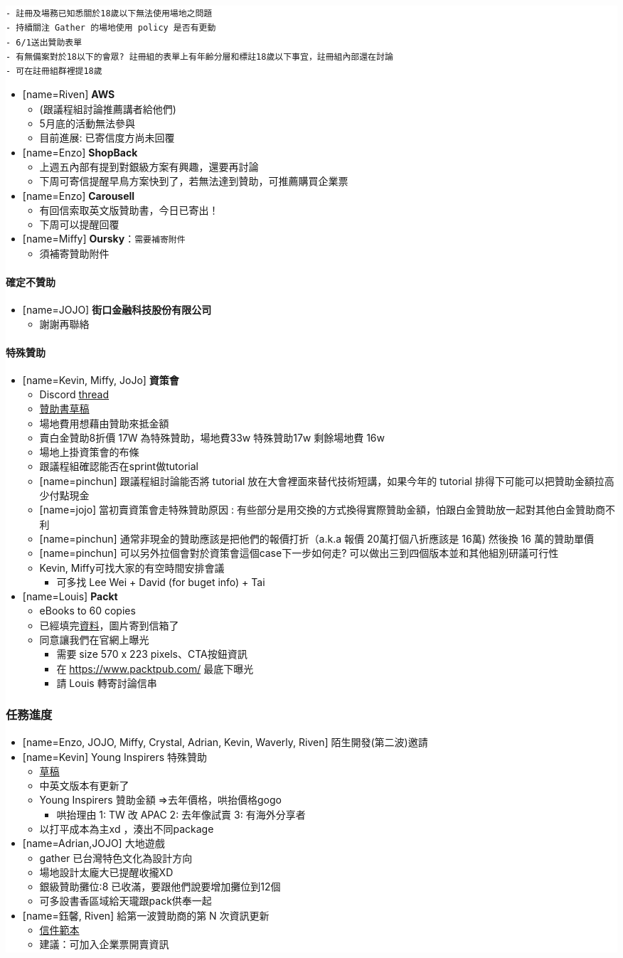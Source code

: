     - 註冊及場務已知悉關於18歲以下無法使用場地之問題
    - 持續關注 Gather 的場地使用 policy 是否有更動
    - 6/1送出贊助表單
    - 有無備案對於18以下的會眾? 註冊組的表單上有年齡分層和標註18歲以下事宜，註冊組內部還在討論
    - 可在註冊組群裡提18歲
- [name=Riven] **AWS**
    - (跟議程組討論推薦講者給他們)
    - 5月底的活動無法參與
    - 目前進展: 已寄信度方尚未回覆
- [name=Enzo] **ShopBack**
    - 上週五內部有提到對銀級方案有興趣，還要再討論
    - 下周可寄信提醒早鳥方案快到了，若無法達到贊助，可推薦購買企業票
- [name=Enzo] **Carousell**
    - 有回信索取英文版贊助書，今日已寄出！
    - 下周可以提醒回覆
- [name=Miffy] **Oursky**：`需要補寄附件`
    - 須補寄贊助附件

#### 確定不贊助
- [name=JOJO] **街口金融科技股份有限公司**
    - 謝謝再聯絡
#### 特殊贊助
- [name=Kevin, Miffy, JoJo] **資策會**
    - Discord [thread](https://discord.com/channels/752904426057892052/969527093044072448)
    - [贊助書草稿](https://docs.google.com/presentation/d/13P0xIxA3rkCgPxldVNUzdhlSIpP2Olg8sDWZIxvpsmg/edit#slide=id.g1282d09ddaa_0_65)
    - 場地費用想藉由贊助來抵金額
    - 賣白金贊助8折價 17W 為特殊贊助，場地費33w 特殊贊助17w 剩餘場地費 16w
    - 場地上掛資策會的布條
    - 跟議程組確認能否在sprint做tutorial
    - [name=pinchun] 跟議程組討論能否將 tutorial 放在大會裡面來替代技術短講，如果今年的 tutorial 排得下可能可以把贊助金額拉高少付點現金
    - [name=jojo] 當初賣資策會走特殊贊助原因 : 有些部分是用交換的方式換得實際贊助金額，怕跟白金贊助放一起對其他白金贊助商不利
    - [name=pinchun] 通常非現金的贊助應該是把他們的報價打折（a.k.a 報價 20萬打個八折應該是 16萬) 然後換 16 萬的贊助單價
    - [name=pinchun] 可以另外拉個會對於資策會這個case下一步如何走? 可以做出三到四個版本並和其他組別研議可行性
    - Kevin, Miffy可找大家的有空時間安排會議
        - 可多找 Lee Wei + David (for buget info) + Tai
- [name=Louis] **Packt** 
    - eBooks to 60 copies
    - 已經填完[資料](https://docs.google.com/forms/d/1SlYqKAcrl_NmtCubZPORyBMnuFxFd-C89Fpfoh814lw/edit#responses)，圖片寄到信箱了
    - 同意讓我們在官網上曝光
        - 需要 size 570 x 223 pixels、CTA按鈕資訊
        - 在 https://www.packtpub.com/ 最底下曝光
        - 請 Louis 轉寄討論信串 

### 任務進度
- [name=Enzo, JOJO, Miffy, Crystal, Adrian, Kevin, Waverly, Riven] 陌生開發(第二波)邀請
- [name=Kevin] Young Inspirers 特殊贊助
    - [草稿](https://docs.google.com/presentation/d/1gFyg94rPgGGX7GyVtalTdrcbOdc7XpvC493hVMEOJd0/edit#slide=id.g12eab69c991_0_61)
    - 中英文版本有更新了
    - Young Inspirers 贊助金額 =>去年價格，哄抬價格gogo
        - 哄抬理由 1: TW 改 APAC 2: 去年像試賣 3: 有海外分享者
    - 以打平成本為主xd ，湊出不同package 
- [name=Adrian,JOJO] 大地遊戲
    - gather 已台灣特色文化為設計方向
    - 場地設計太龐大已提醒收攏XD
    - 銀級贊助攤位:8 已收滿，要跟他們說要增加攤位到12個
    - 可多設書香區域給天瓏跟pack供奉一起
- [name=鈺馨, Riven] 給第一波贊助商的第 N 次資訊更新
    - [信件範本](https://hackmd.io/duqkxNL3QxOrV4T-RlobUw#%E7%AC%AC%E4%B8%80%E6%B3%A2%E6%9C%AA%E5%9B%9E%E4%BF%A1%E8%B4%8A%E5%8A%A9%E5%95%86%EF%BC%88%E8%B3%87%E8%A8%8A%E6%9B%B4%E6%96%B0%EF%BC%89)
    - 建議：可加入企業票開賣資訊